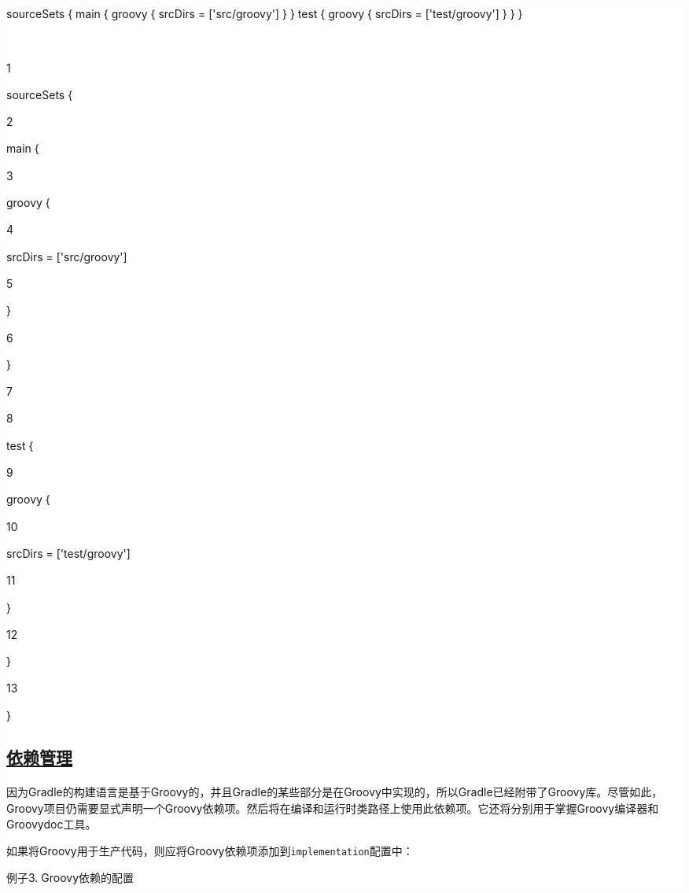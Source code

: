 sourceSets \{ main \{ groovy \{ srcDirs = \['src/groovy'\] \} \} test \{ groovy \{ srcDirs = \['test/groovy'\] \} \} \}

 

1

sourceSets \{

2

 main \{

3

 groovy \{

4

 srcDirs \= \['src/groovy'\]

5

 \}

6

 \}

7

8

 test \{

9

 groovy \{

10

 srcDirs \= \['test/groovy'\]

11

 \}

12

 \}

13

\}

## [](#sec:groovy_dependency_management)[依赖管理](#sec:groovy_dependency_management)

因为Gradle的构建语言是基于Groovy的，并且Gradle的某些部分是在Groovy中实现的，所以Gradle已经附带了Groovy库。尽管如此，Groovy项目仍需要显式声明一个Groovy依赖项。然后将在编译和运行时类路径上使用此依赖项。它还将分别用于掌握Groovy编译器和Groovydoc工具。

如果将Groovy用于生产代码，则应将Groovy依赖项添加到`implementation`配置中：

例子3. Groovy依赖的配置
